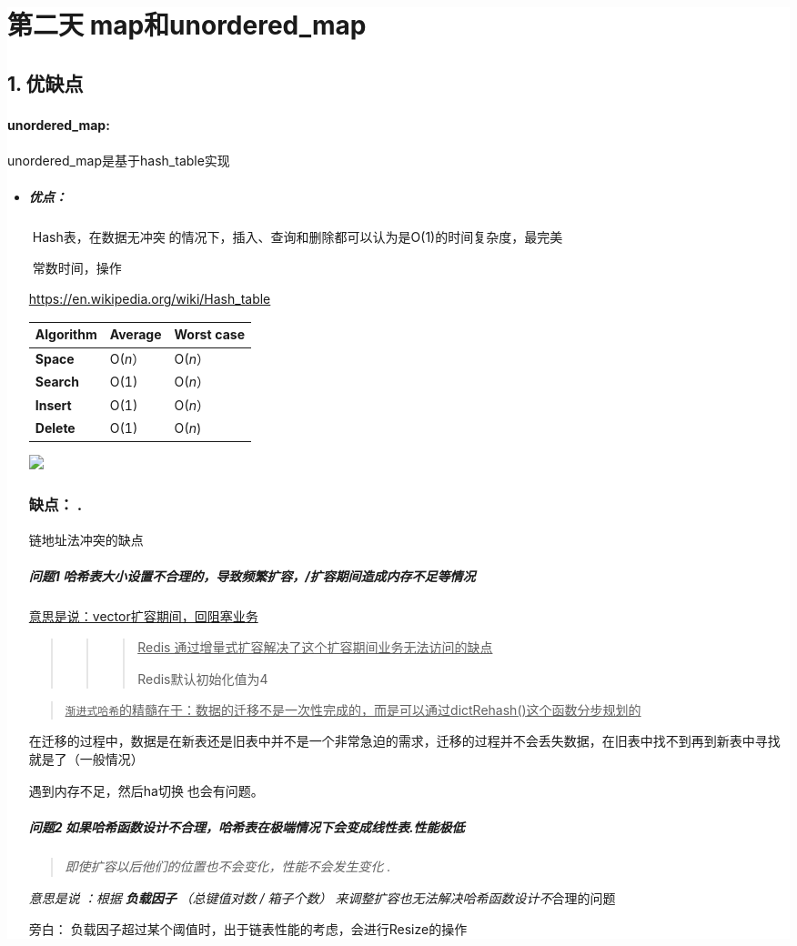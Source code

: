

# 第二天 map和unordered_map

## 1. 优缺点

#### unordered_map:

unordered_map是基于hash_table实现

- ##### 优点：

  ​	Hash表，在数据无冲突 的情况下，插入、查询和删除都可以认为是O(1)的时间复杂度，最完美

  ​       常数时间，操作

  https://en.wikipedia.org/wiki/Hash_table

  | Algorithm  | **Average** | **Worst case** |
  | ---------- | ----------- | -------------- |
  | **Space**  | O(*n*）     | O(*n*）        |
  | **Search** | O(1)        | O(*n*）        |
  | **Insert** | O(1)        | O(*n*）        |
  | **Delete** | O(1)        | O(*n*)         |

  ![](https://upload.wikimedia.org/wikipedia/commons/thumb/7/7d/Hash_table_3_1_1_0_1_0_0_SP.svg/1280px-Hash_table_3_1_1_0_1_0_0_SP.svg.png)

  ### 缺点： .

  链地址法冲突的缺点

  

  ##### 问题1  哈希表大小设置不合理的，导致频繁扩容，/扩容期间造成内存不足等情况

  

  <u>意思是说：vector扩容期间，回阻塞业务</u>

  > > > <u>Redis 通过增量式扩容解决了这个扩容期间业务无法访问的缺点</u>
  > > >
  > > > Redis默认初始化值为4

  > <u>`渐进式哈希`的精髓在于：数据的迁移不是一次性完成的，而是可以通过dictRehash()这个函数分步规划的</u>

  在迁移的过程中，数据是在新表还是旧表中并不是一个非常急迫的需求，迁移的过程并不会丢失数据，在旧表中找不到再到新表中寻找就是了（一般情况）

  遇到内存不足，然后ha切换 也会有问题。

  ##### 问题2  如果哈希函数设计不合理，哈希表在极端情况下会变成线性表.性能极低

  > *即使扩容以后他们的位置也不会变化，性能不会发生变化  .*

  *意思是说 ：根据 **负载因子** （总键值对数 / 箱子个数）  来调整扩容也无法解决哈希函数设计不*合理的问题

  旁白： 负载因子超过某个阈值时，出于链表性能的考虑，会进行Resize的操作
